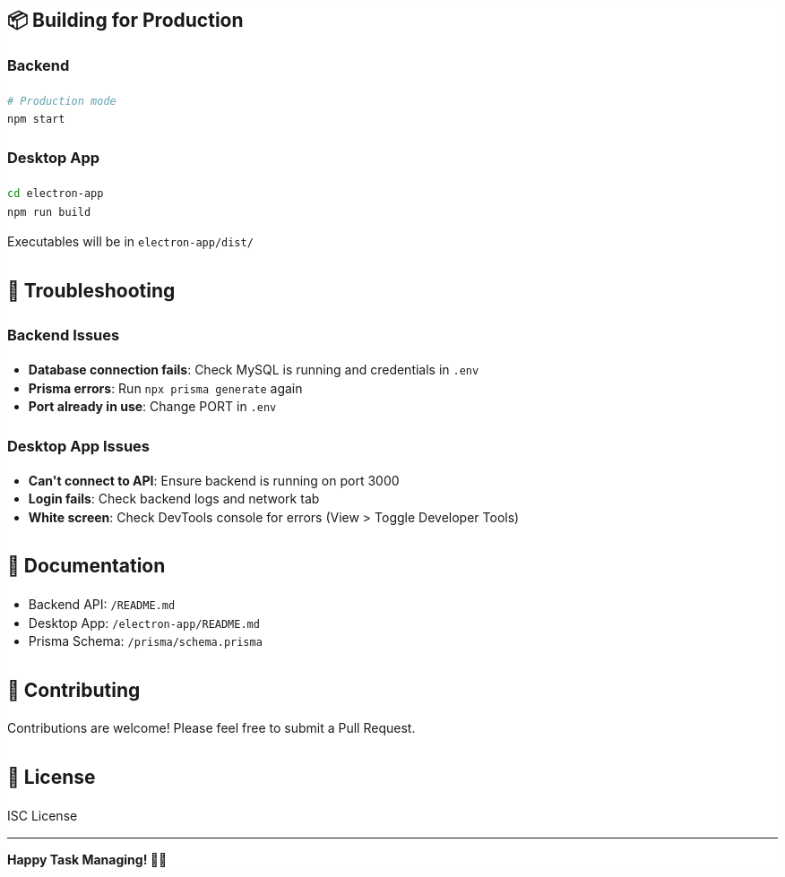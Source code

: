## 📦 Building for Production

### Backend
```bash
# Production mode
npm start
```

### Desktop App
```bash
cd electron-app
npm run build
```

Executables will be in `electron-app/dist/`

## 🐛 Troubleshooting

### Backend Issues
- **Database connection fails**: Check MySQL is running and credentials in `.env`
- **Prisma errors**: Run `npx prisma generate` again
- **Port already in use**: Change PORT in `.env`

### Desktop App Issues
- **Can't connect to API**: Ensure backend is running on port 3000
- **Login fails**: Check backend logs and network tab
- **White screen**: Check DevTools console for errors (View > Toggle Developer Tools)

## 📖 Documentation

- Backend API: `/README.md`
- Desktop App: `/electron-app/README.md`
- Prisma Schema: `/prisma/schema.prisma`

## 🤝 Contributing

Contributions are welcome! Please feel free to submit a Pull Request.

## 📄 License

ISC License

---

**Happy Task Managing! 📅✅**
